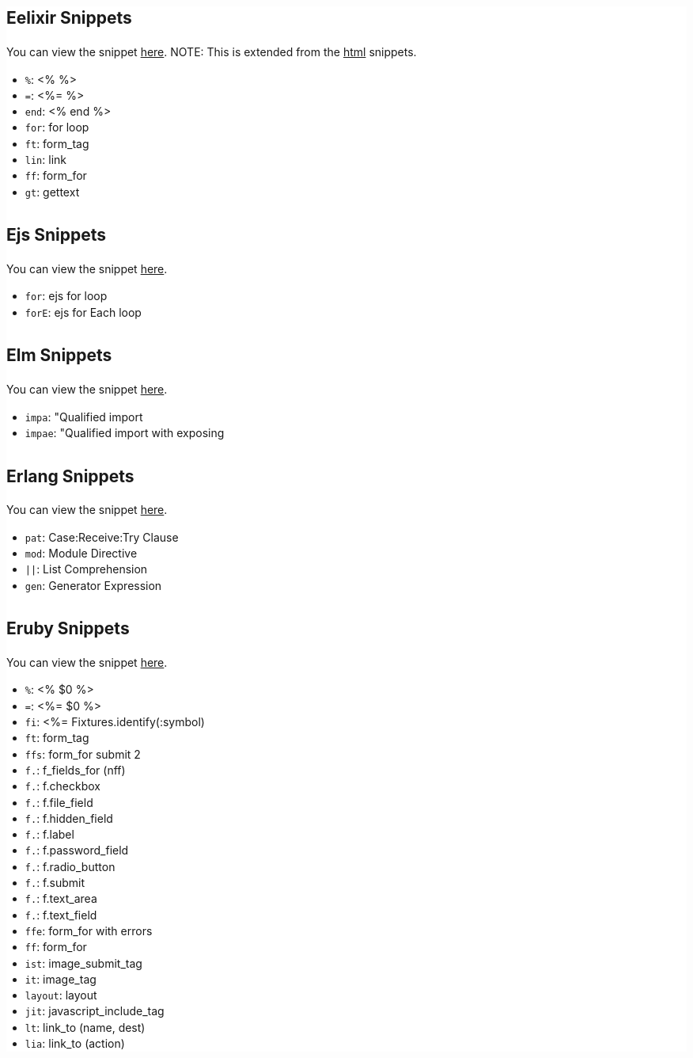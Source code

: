 ## Eelixir Snippets

You can view the snippet [here](./eelixir.snippets).
NOTE: This is extended from the [html](./html.snippets) snippets.

* `%`: <% %>
* `=`: <%= %>
* `end`: <% end %>
* `for`: for loop
* `ft`: form_tag
* `lin`: link
* `ff`: form_for
* `gt`: gettext

## Ejs Snippets

You can view the snippet [here](./ejs.snippets).

* `for`: ejs for loop
* `forE`: ejs for Each loop

## Elm Snippets

You can view the snippet [here](./ejs.snippets).

* `impa`: "Qualified import
* `impae`: "Qualified import with exposing

## Erlang Snippets

You can view the snippet [here](./ejs.snippets).

* `pat`: Case:Receive:Try Clause
* `mod`: Module Directive
* `||`: List Comprehension
* `gen`: Generator Expression

## Eruby Snippets

You can view the snippet [here](./eruby.snippets).

* `%`: <% $0 %>
* `=`: <%= $0 %>
* `fi`: <%= Fixtures.identify(:symbol) 
* `ft`: form_tag
* `ffs`: form_for submit 2
* `f.`: f_fields_for (nff)
* `f.`: f.checkbox
* `f.`: f.file_field
* `f.`: f.hidden_field
* `f.`: f.label
* `f.`: f.password_field
* `f.`: f.radio_button
* `f.`: f.submit
* `f.`: f.text_area
* `f.`: f.text_field
* `ffe`: form_for with errors
* `ff`: form_for
* `ist`: image_submit_tag
* `it`: image_tag
* `layout`: layout
* `jit`: javascript_include_tag
* `lt`: link_to (name, dest)
* `lia`: link_to (action)